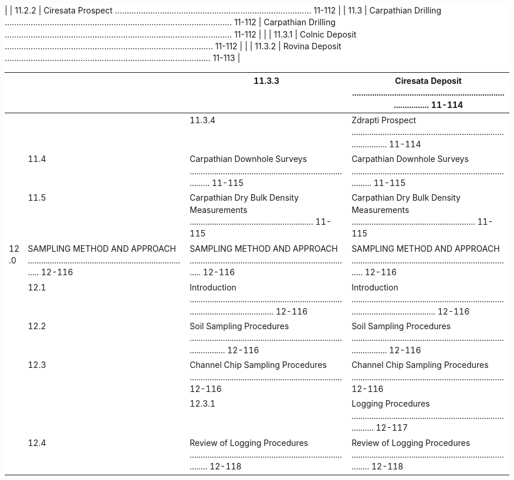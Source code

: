|        | 11.2.2                                                                                                                                       | Ciresata Prospect  ...................................................................................  11-112                               |
| 11.3   | Carpathian Drilling ................................................................................................  11-112                 | Carpathian Drilling ................................................................................................  11-112                 |
|        | 11.3.1                                                                                                                                       | Colnic Deposit ........................................................................................  11-112                              |
|        | 11.3.2                                                                                                                                       | Rovina Deposit  .......................................................................................  11-113                              |



|      |                                                                                                                                    | 11.3.3                                                                                                                              | Ciresata Deposit  .....................................................................................  11-114                     |
|------|------------------------------------------------------------------------------------------------------------------------------------|-------------------------------------------------------------------------------------------------------------------------------------|-------------------------------------------------------------------------------------------------------------------------------------|
|      |                                                                                                                                    | 11.3.4                                                                                                                              | Zdrapti Prospect  .....................................................................................  11-114                     |
|      | 11.4                                                                                                                               | Carpathian Downhole Surveys  ..............................................................................  11-115                 | Carpathian Downhole Surveys  ..............................................................................  11-115                 |
|      | 11.5                                                                                                                               | Carpathian Dry Bulk Density Measurements ........................................................ 11-115                            | Carpathian Dry Bulk Density Measurements ........................................................ 11-115                            |
| 12.0 | SAMPLING METHOD AND APPROACH  .......................................................................... 12-116                    | SAMPLING METHOD AND APPROACH  .......................................................................... 12-116                     | SAMPLING METHOD AND APPROACH  .......................................................................... 12-116                     |
|      | 12.1                                                                                                                               | Introduction ...........................................................................................................  12-116    | Introduction ...........................................................................................................  12-116    |
|      | 12.2                                                                                                                               | Soil Sampling Procedures  .....................................................................................  12-116             | Soil Sampling Procedures  .....................................................................................  12-116             |
|      | 12.3                                                                                                                               | Channel Chip Sampling Procedures ..................................................................... 12-116                       | Channel Chip Sampling Procedures ..................................................................... 12-116                       |
|      |                                                                                                                                    | 12.3.1                                                                                                                              | Logging Procedures ...............................................................................  12-117                          |
|      | 12.4                                                                                                                               | Review of Logging Procedures .............................................................................  12-118                  | Review of Logging Procedures .............................................................................  12-118                  |
